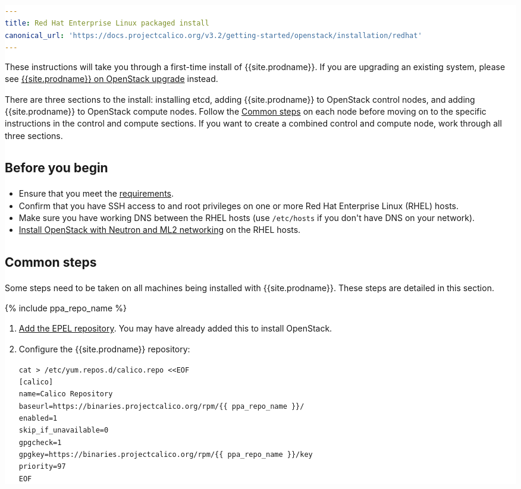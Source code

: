 ```yaml
---
title: Red Hat Enterprise Linux packaged install
canonical_url: 'https://docs.projectcalico.org/v3.2/getting-started/openstack/installation/redhat'
---
```


These instructions will take you through a first-time install of
{{site.prodname}}.  If you are upgrading an existing system, please see
[{{site.prodname}} on OpenStack
upgrade]({{site.baseurl}}/{{page.version}}/getting-started/openstack/upgrade)
instead.

There are three sections to the install: installing etcd, adding
{{site.prodname}} to OpenStack control nodes, and adding {{site.prodname}} to
OpenStack compute nodes.  Follow the [Common steps](#common-steps) on each node
before moving on to the specific instructions in the control and compute
sections. If you want to create a combined control and compute node, work
through all three sections.

## Before you begin

- Ensure that you meet the [requirements](../requirements).
- Confirm that you have SSH access to and root privileges on one or more Red Hat
  Enterprise Linux (RHEL) hosts.
- Make sure you have working DNS between the RHEL hosts (use `/etc/hosts` if you
  don't have DNS on your network).
- [Install OpenStack with Neutron and ML2 networking](http://docs.openstack.org)
  on the RHEL hosts.

## Common steps

Some steps need to be taken on all machines being installed with {{site.prodname}}.
These steps are detailed in this section.

{% include ppa_repo_name %}

1.  [Add the EPEL repository](https://fedoraproject.org/wiki/EPEL). You may
    have already added this to install OpenStack.

1.  Configure the {{site.prodname}} repository:

    ```
    cat > /etc/yum.repos.d/calico.repo <<EOF
    [calico]
    name=Calico Repository
    baseurl=https://binaries.projectcalico.org/rpm/{{ ppa_repo_name }}/
    enabled=1
    skip_if_unavailable=0
    gpgcheck=1
    gpgkey=https://binaries.projectcalico.org/rpm/{{ ppa_repo_name }}/key
    priority=97
    EOF
    ```
